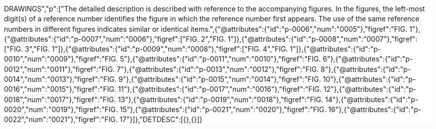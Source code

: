 DRAWINGS","p":["The detailed description is described with reference to the accompanying figures. In the figures, the left-most digit(s) of a reference number identifies the figure in which the reference number first appears. The use of the same reference numbers in different figures indicates similar or identical items.",{"@attributes":{"id":"p-0006","num":"0005"},"figref":"FIG. 1"},{"@attributes":{"id":"p-0007","num":"0006"},"figref":["FIG. 2","FIG. 1"]},{"@attributes":{"id":"p-0008","num":"0007"},"figref":["FIG. 3","FIG. 1"]},{"@attributes":{"id":"p-0009","num":"0008"},"figref":["FIG. 4","FIG. 1"]},{"@attributes":{"id":"p-0010","num":"0009"},"figref":"FIG. 5"},{"@attributes":{"id":"p-0011","num":"0010"},"figref":"FIG. 6"},{"@attributes":{"id":"p-0012","num":"0011"},"figref":"FIG. 7"},{"@attributes":{"id":"p-0013","num":"0012"},"figref":"FIG. 8"},{"@attributes":{"id":"p-0014","num":"0013"},"figref":"FIG. 9"},{"@attributes":{"id":"p-0015","num":"0014"},"figref":"FIG. 10"},{"@attributes":{"id":"p-0016","num":"0015"},"figref":"FIG. 11"},{"@attributes":{"id":"p-0017","num":"0016"},"figref":"FIG. 12"},{"@attributes":{"id":"p-0018","num":"0017"},"figref":"FIG. 13"},{"@attributes":{"id":"p-0019","num":"0018"},"figref":"FIG. 14"},{"@attributes":{"id":"p-0020","num":"0019"},"figref":"FIG. 15"},{"@attributes":{"id":"p-0021","num":"0020"},"figref":"FIG. 16"},{"@attributes":{"id":"p-0022","num":"0021"},"figref":"FIG. 17"}]},"DETDESC":[{},{}]}

